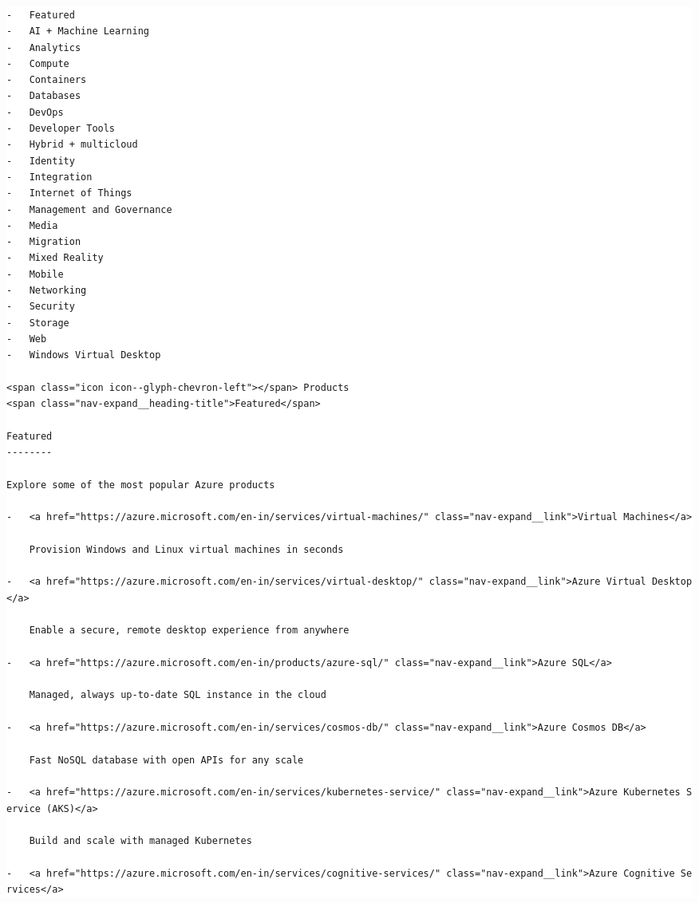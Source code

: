     -   Featured
    -   AI + Machine Learning
    -   Analytics
    -   Compute
    -   Containers
    -   Databases
    -   DevOps
    -   Developer Tools
    -   Hybrid + multicloud
    -   Identity
    -   Integration
    -   Internet of Things
    -   Management and Governance
    -   Media
    -   Migration
    -   Mixed Reality
    -   Mobile
    -   Networking
    -   Security
    -   Storage
    -   Web
    -   Windows Virtual Desktop

    <span class="icon icon--glyph-chevron-left"></span> Products
    <span class="nav-expand__heading-title">Featured</span>

    Featured
    --------

    Explore some of the most popular Azure products

    -   <a href="https://azure.microsoft.com/en-in/services/virtual-machines/" class="nav-expand__link">Virtual Machines</a>

        Provision Windows and Linux virtual machines in seconds

    -   <a href="https://azure.microsoft.com/en-in/services/virtual-desktop/" class="nav-expand__link">Azure Virtual Desktop</a>

        Enable a secure, remote desktop experience from anywhere

    -   <a href="https://azure.microsoft.com/en-in/products/azure-sql/" class="nav-expand__link">Azure SQL</a>

        Managed, always up-to-date SQL instance in the cloud

    -   <a href="https://azure.microsoft.com/en-in/services/cosmos-db/" class="nav-expand__link">Azure Cosmos DB</a>

        Fast NoSQL database with open APIs for any scale

    -   <a href="https://azure.microsoft.com/en-in/services/kubernetes-service/" class="nav-expand__link">Azure Kubernetes Service (AKS)</a>

        Build and scale with managed Kubernetes

    -   <a href="https://azure.microsoft.com/en-in/services/cognitive-services/" class="nav-expand__link">Azure Cognitive Services</a>
